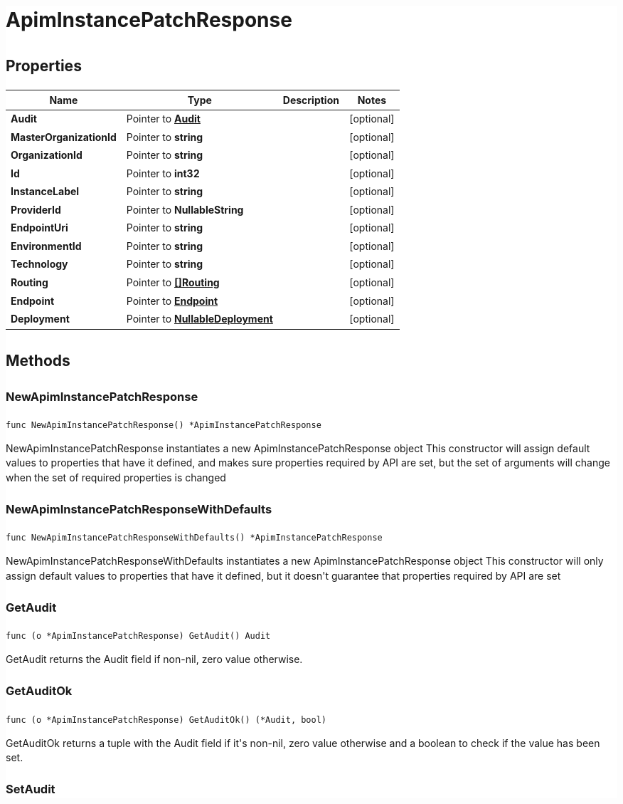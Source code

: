 # ApimInstancePatchResponse

## Properties

Name | Type | Description | Notes
------------ | ------------- | ------------- | -------------
**Audit** | Pointer to [**Audit**](Audit.md) |  | [optional] 
**MasterOrganizationId** | Pointer to **string** |  | [optional] 
**OrganizationId** | Pointer to **string** |  | [optional] 
**Id** | Pointer to **int32** |  | [optional] 
**InstanceLabel** | Pointer to **string** |  | [optional] 
**ProviderId** | Pointer to **NullableString** |  | [optional] 
**EndpointUri** | Pointer to **string** |  | [optional] 
**EnvironmentId** | Pointer to **string** |  | [optional] 
**Technology** | Pointer to **string** |  | [optional] 
**Routing** | Pointer to [**[]Routing**](Routing.md) |  | [optional] 
**Endpoint** | Pointer to [**Endpoint**](Endpoint.md) |  | [optional] 
**Deployment** | Pointer to [**NullableDeployment**](Deployment.md) |  | [optional] 

## Methods

### NewApimInstancePatchResponse

`func NewApimInstancePatchResponse() *ApimInstancePatchResponse`

NewApimInstancePatchResponse instantiates a new ApimInstancePatchResponse object
This constructor will assign default values to properties that have it defined,
and makes sure properties required by API are set, but the set of arguments
will change when the set of required properties is changed

### NewApimInstancePatchResponseWithDefaults

`func NewApimInstancePatchResponseWithDefaults() *ApimInstancePatchResponse`

NewApimInstancePatchResponseWithDefaults instantiates a new ApimInstancePatchResponse object
This constructor will only assign default values to properties that have it defined,
but it doesn't guarantee that properties required by API are set

### GetAudit

`func (o *ApimInstancePatchResponse) GetAudit() Audit`

GetAudit returns the Audit field if non-nil, zero value otherwise.

### GetAuditOk

`func (o *ApimInstancePatchResponse) GetAuditOk() (*Audit, bool)`

GetAuditOk returns a tuple with the Audit field if it's non-nil, zero value otherwise
and a boolean to check if the value has been set.

### SetAudit
